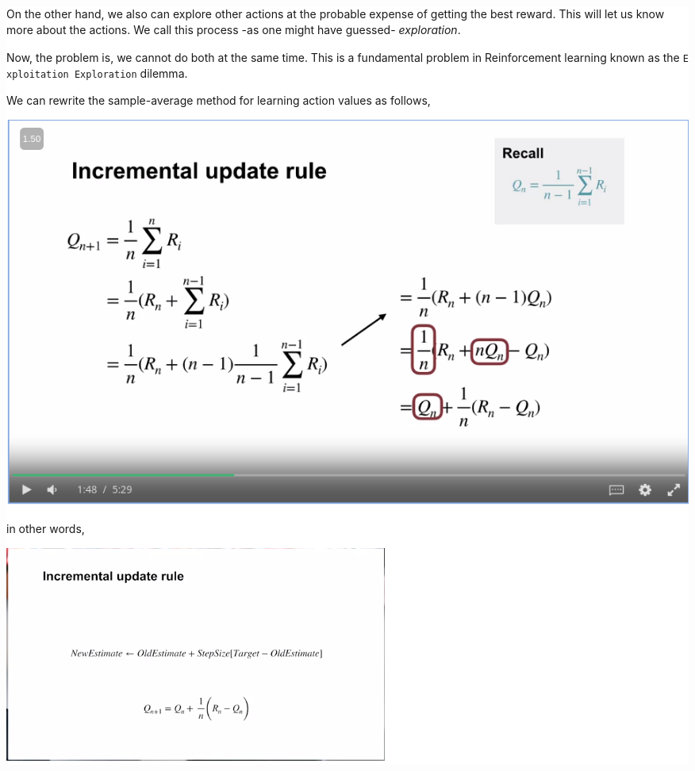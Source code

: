 On the other hand, we also can explore other actions at the probable expense of getting the best reward. This will let us know more about the actions. We call this process -as one might have guessed- *exploration*.

Now, the problem is, we cannot do both at the same time. This is a fundamental problem in Reinforcement learning known as the `Exploitation Exploration` dilemma.

We can rewrite the sample-average method for learning action values as follows,

![Screenshot from 2023-03-14 13-14-42](/images/RL_1_W1_blog/image_8_exploration_exploitation.png)

in other words,

![Screenshot from 2023-03-14 13-15-45](/images/RL_1_W1_blog/image_9_incremental_update_equation.png)
